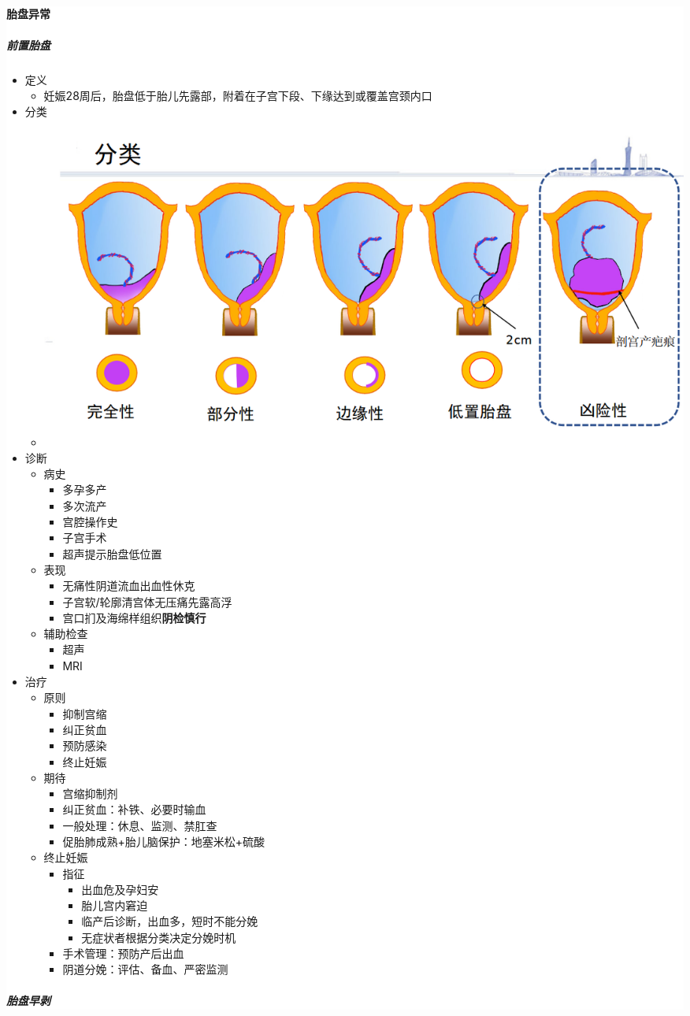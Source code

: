 #### 胎盘异常
##### 前置胎盘
+ 定义
  + 妊娠28周后，胎盘低于胎儿先露部，附着在子宫下段、下缘达到或覆盖宫颈内口
+ 分类
  + ![Alt text](image-9.png)
+ 诊断
  + 病史
    + 多孕多产
    + 多次流产
    + 宫腔操作史
    + 子宫手术
    + 超声提示胎盘低位置
  + 表现
    + 无痛性阴道流血出血性休克
    + 子宫软/轮廓清宫体无压痛先露高浮
    + 宫口扪及海绵样组织**阴检慎行**
  + 辅助检查
    + 超声
    + MRI
+ 治疗
  + 原则
    + 抑制宫缩
    + 纠正贫血
    + 预防感染
    + 终止妊娠
  + 期待
    + 宫缩抑制剂
    + 纠正贫血：补铁、必要时输血
    + 一般处理：休息、监测、禁肛查
    + 促胎肺成熟+胎儿脑保护：地塞米松+硫酸
  + 终止妊娠
    + 指征
      + 出血危及孕妇安
      + 胎儿宫内窘迫
      + 临产后诊断，出血多，短时不能分娩
      + 无症状者根据分类决定分娩时机
    + 手术管理：预防产后出血
    + 阴道分娩：评估、备血、严密监测
##### 胎盘早剥